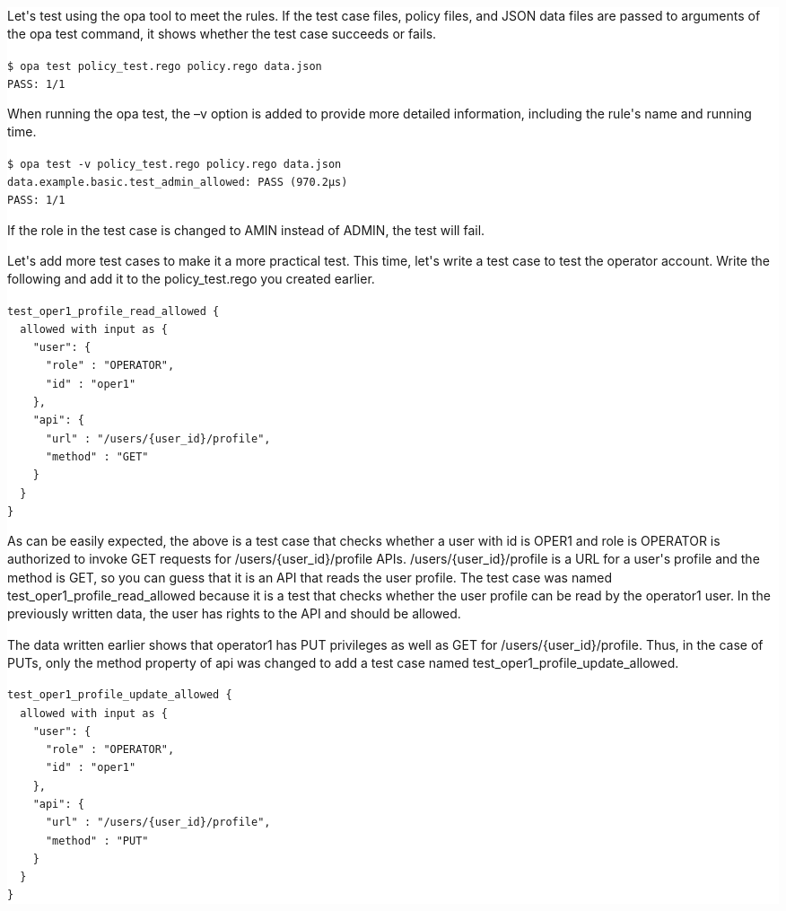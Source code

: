 Let's test using the opa tool to meet the rules. If the test case files, policy files, and JSON data files are passed to arguments of the opa test command, it shows whether the test case succeeds or fails.

```
$ opa test policy_test.rego policy.rego data.json
PASS: 1/1
```

When running the opa test, the –v option is added to provide more detailed information, including the rule's name and running time.

``` 
$ opa test -v policy_test.rego policy.rego data.json
data.example.basic.test_admin_allowed: PASS (970.2µs)
PASS: 1/1
```

If the role in the test case is changed to AMIN instead of ADMIN, the test will fail.
 
Let's add more test cases to make it a more practical test. This time, let's write a test case to test the operator account. Write the following and add it to the policy_test.rego you created earlier.

```
test_oper1_profile_read_allowed {
  allowed with input as {
    "user": {
      "role" : "OPERATOR",
      "id" : "oper1"
    },
    "api": {
      "url" : "/users/{user_id}/profile",
      "method" : "GET"
    }
  }
}
```

As can be easily expected, the above is a test case that checks whether a user with id is OPER1 and role is OPERATOR is authorized to invoke GET requests for /users/{user_id}/profile APIs. /users/{user_id}/profile is a URL for a user's profile and the method is GET, so you can guess that it is an API that reads the user profile.  The test case was named test_oper1_profile_read_allowed because it is a test that checks whether the user profile can be read by the operator1 user. In the previously written data, the user has rights to the API and should be allowed.

The data written earlier shows that operator1 has PUT privileges as well as GET for /users/{user_id}/profile. Thus, in the case of PUTs, only the method property of api was changed to add a test case named test_oper1_profile_update_allowed.

```
test_oper1_profile_update_allowed {
  allowed with input as {
    "user": {
      "role" : "OPERATOR",
      "id" : "oper1"
    },
    "api": {
      "url" : "/users/{user_id}/profile",
      "method" : "PUT"
    }
  }
}
```
